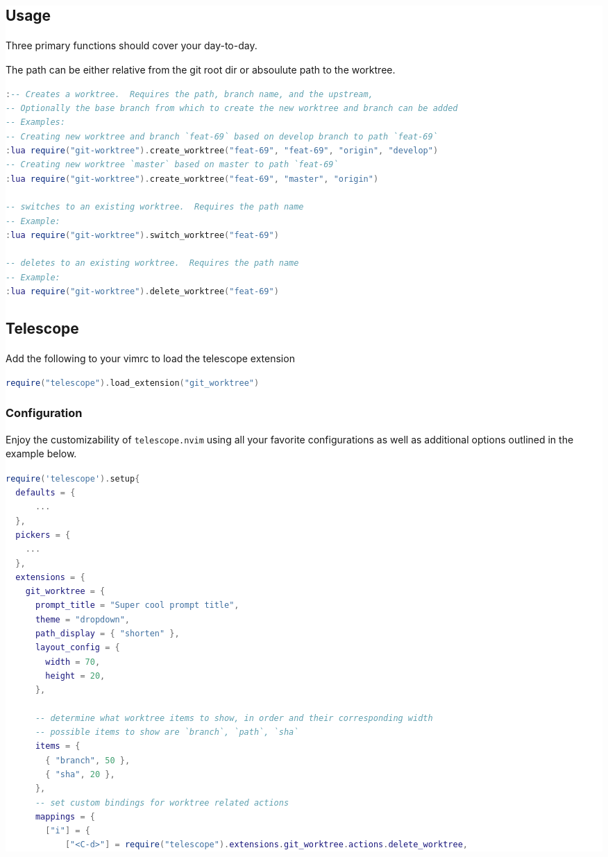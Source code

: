 ## Usage<a name="usage"></a>

Three primary functions should cover your day-to-day.

The path can be either relative from the git root dir or absoulute path to the worktree.

```lua
:-- Creates a worktree.  Requires the path, branch name, and the upstream,
-- Optionally the base branch from which to create the new worktree and branch can be added
-- Examples:
-- Creating new worktree and branch `feat-69` based on develop branch to path `feat-69`
:lua require("git-worktree").create_worktree("feat-69", "feat-69", "origin", "develop")
-- Creating new worktree `master` based on master to path `feat-69`
:lua require("git-worktree").create_worktree("feat-69", "master", "origin")

-- switches to an existing worktree.  Requires the path name
-- Example:
:lua require("git-worktree").switch_worktree("feat-69")

-- deletes to an existing worktree.  Requires the path name
-- Example:
:lua require("git-worktree").delete_worktree("feat-69")
```

## Telescope<a name="telescope"></a>

Add the following to your vimrc to load the telescope extension

```lua
require("telescope").load_extension("git_worktree")
```

### Configuration
Enjoy the customizability of `telescope.nvim` using all your favorite configurations as well as additional options outlined in the example below.

```lua
require('telescope').setup{
  defaults = {
      ...
  },
  pickers = {
    ...
  },
  extensions = {
    git_worktree = {
      prompt_title = "Super cool prompt title",
      theme = "dropdown",
      path_display = { "shorten" },
      layout_config = {
        width = 70,
        height = 20,
      },

      -- determine what worktree items to show, in order and their corresponding width
      -- possible items to show are `branch`, `path`, `sha`
      items = {
        { "branch", 50 },
        { "sha", 20 },
      },
      -- set custom bindings for worktree related actions
      mappings = {
        ["i"] = {
            ["<C-d>"] = require("telescope").extensions.git_worktree.actions.delete_worktree,
```